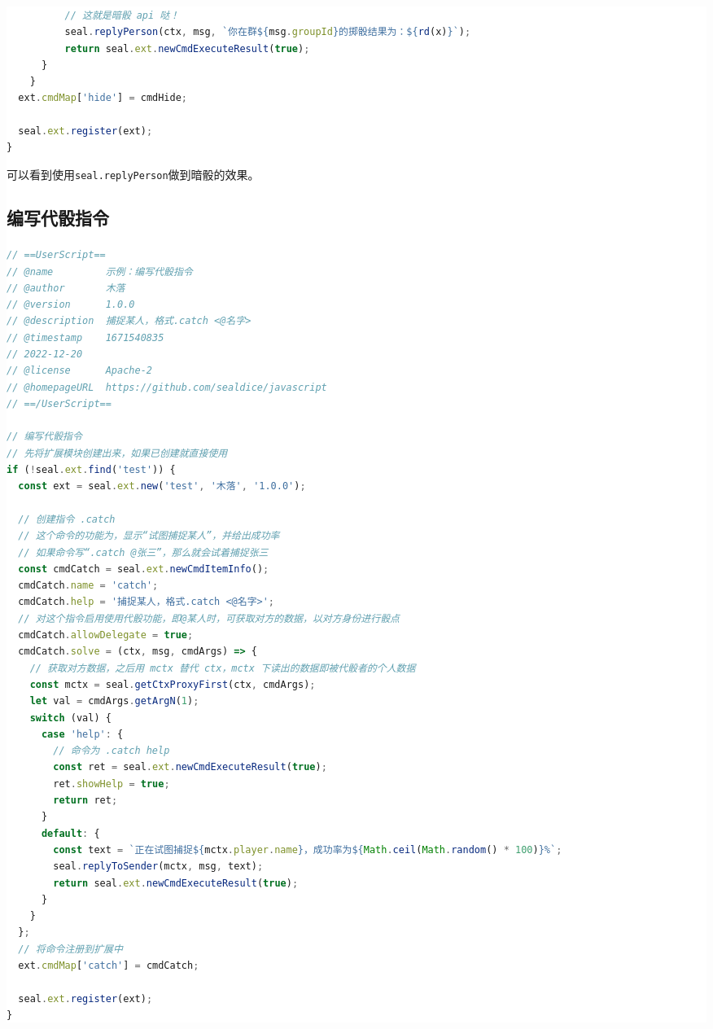 ```javascript
          // 这就是暗骰 api 哒！
          seal.replyPerson(ctx, msg, `你在群${msg.groupId}的掷骰结果为：${rd(x)}`);
          return seal.ext.newCmdExecuteResult(true);
      }
    }
  ext.cmdMap['hide'] = cmdHide;

  seal.ext.register(ext);
}
```

可以看到使用`seal.replyPerson`做到暗骰的效果。

## 编写代骰指令

```javascript
// ==UserScript==
// @name         示例：编写代骰指令
// @author       木落
// @version      1.0.0
// @description  捕捉某人，格式.catch <@名字>
// @timestamp    1671540835
// 2022-12-20
// @license      Apache-2
// @homepageURL  https://github.com/sealdice/javascript
// ==/UserScript==

// 编写代骰指令
// 先将扩展模块创建出来，如果已创建就直接使用
if (!seal.ext.find('test')) {
  const ext = seal.ext.new('test', '木落', '1.0.0');

  // 创建指令 .catch
  // 这个命令的功能为，显示“试图捕捉某人”，并给出成功率
  // 如果命令写“.catch @张三”，那么就会试着捕捉张三
  const cmdCatch = seal.ext.newCmdItemInfo();
  cmdCatch.name = 'catch';
  cmdCatch.help = '捕捉某人，格式.catch <@名字>';
  // 对这个指令启用使用代骰功能，即@某人时，可获取对方的数据，以对方身份进行骰点
  cmdCatch.allowDelegate = true;
  cmdCatch.solve = (ctx, msg, cmdArgs) => {
    // 获取对方数据，之后用 mctx 替代 ctx，mctx 下读出的数据即被代骰者的个人数据
    const mctx = seal.getCtxProxyFirst(ctx, cmdArgs);
    let val = cmdArgs.getArgN(1);
    switch (val) {
      case 'help': {
        // 命令为 .catch help
        const ret = seal.ext.newCmdExecuteResult(true);
        ret.showHelp = true;
        return ret;
      }
      default: {
        const text = `正在试图捕捉${mctx.player.name}，成功率为${Math.ceil(Math.random() * 100)}%`;
        seal.replyToSender(mctx, msg, text);
        return seal.ext.newCmdExecuteResult(true);
      }
    }
  };
  // 将命令注册到扩展中
  ext.cmdMap['catch'] = cmdCatch;

  seal.ext.register(ext);
}
```